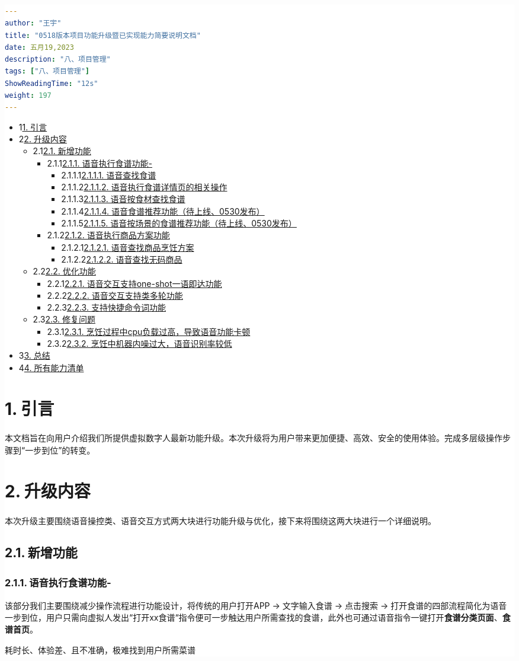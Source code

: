 ```yaml
---
author: "王宇"
title: "0518版本项目功能升级暨已实现能力简要说明文档"
date: 五月19,2023
description: "八、项目管理"
tags: ["八、项目管理"]
ShowReadingTime: "12s"
weight: 197
---
```

*   1[1\. 引言](#id-0518版本项目功能升级暨已实现能力简要说明文档-引言)
*   2[2\. 升级内容](#id-0518版本项目功能升级暨已实现能力简要说明文档-升级内容)
    *   2.1[2.1. 新增功能](#id-0518版本项目功能升级暨已实现能力简要说明文档-新增功能)
        *   2.1.1[2.1.1. 语音执行食谱功能-](#id-0518版本项目功能升级暨已实现能力简要说明文档-语音执行食谱功能-)
            *   2.1.1.1[2.1.1.1. 语音查找食谱](#id-0518版本项目功能升级暨已实现能力简要说明文档-语音查找食谱)
            *   2.1.1.2[2.1.1.2. 语音执行食谱详情页的相关操作](#id-0518版本项目功能升级暨已实现能力简要说明文档-语音执行食谱详情页的相关操作)
            *   2.1.1.3[2.1.1.3. 语音按食材查找食谱](#id-0518版本项目功能升级暨已实现能力简要说明文档-语音按食材查找食谱)
            *   2.1.1.4[2.1.1.4. 语音食谱推荐功能（待上线、0530发布）](#id-0518版本项目功能升级暨已实现能力简要说明文档-语音食谱推荐功能（待上线、0530发布）)
            *   2.1.1.5[2.1.1.5. 语音按场景的食谱推荐功能（待上线、0530发布）](#id-0518版本项目功能升级暨已实现能力简要说明文档-语音按场景的食谱推荐功能（待上线、0530发布）)
        *   2.1.2[2.1.2. 语音执行商品方案功能](#id-0518版本项目功能升级暨已实现能力简要说明文档-语音执行商品方案功能)
            *   2.1.2.1[2.1.2.1. 语音查找商品烹饪方案](#id-0518版本项目功能升级暨已实现能力简要说明文档-语音查找商品烹饪方案)
            *   2.1.2.2[2.1.2.2. 语音查找无码商品](#id-0518版本项目功能升级暨已实现能力简要说明文档-语音查找无码商品)
    *   2.2[2.2. 优化功能](#id-0518版本项目功能升级暨已实现能力简要说明文档-优化功能)
        *   2.2.1[2.2.1. 语音交互支持one-shot一语即达功能](#id-0518版本项目功能升级暨已实现能力简要说明文档-语音交互支持one-shot一语即达功能)
        *   2.2.2[2.2.2. 语音交互支持类多轮功能](#id-0518版本项目功能升级暨已实现能力简要说明文档-语音交互支持类多轮功能)
        *   2.2.3[2.2.3. 支持快捷命令词功能](#id-0518版本项目功能升级暨已实现能力简要说明文档-支持快捷命令词功能)
    *   2.3[2.3. 修复问题](#id-0518版本项目功能升级暨已实现能力简要说明文档-修复问题)
        *   2.3.1[2.3.1. 烹饪过程中cpu负载过高，导致语音功能卡顿](#id-0518版本项目功能升级暨已实现能力简要说明文档-烹饪过程中cpu负载过高，导致语音功能卡顿)
        *   2.3.2[2.3.2. 烹饪中机器内噪过大，语音识别率较低](#id-0518版本项目功能升级暨已实现能力简要说明文档-烹饪中机器内噪过大，语音识别率较低)
*   3[3\. 总结](#id-0518版本项目功能升级暨已实现能力简要说明文档-总结)
*   4[4\. 所有能力清单](#id-0518版本项目功能升级暨已实现能力简要说明文档-所有能力清单)

1\. **引言**
==========

本文档旨在向用户介绍我们所提供虚拟数字人最新功能升级。本次升级将为用户带来更加便捷、高效、安全的使用体验。完成多层级操作步骤到“一步到位”的转变。

2\. **升级内容**
============

本次升级主要围绕语音操控类、语音交互方式两大块进行功能升级与优化，接下来将围绕这两大块进行一个详细说明。

2.1. **新增功能**
-------------

  

### 2.1.1. 语音执行食谱功能-

该部分我们主要围绕减少操作流程进行功能设计，将传统的用户打开APP → 文字输入食谱 → 点击搜索 → 打开食谱的四部流程简化为语音一步到位，用户只需向虚拟人发出“打开xx食谱“指令便可一步触达用户所需查找的食谱，此外也可通过语音指令一键打开**食谱分类页面**、**食谱首页**。

耗时长、体验差、且不准确，极难找到用户所需菜谱
